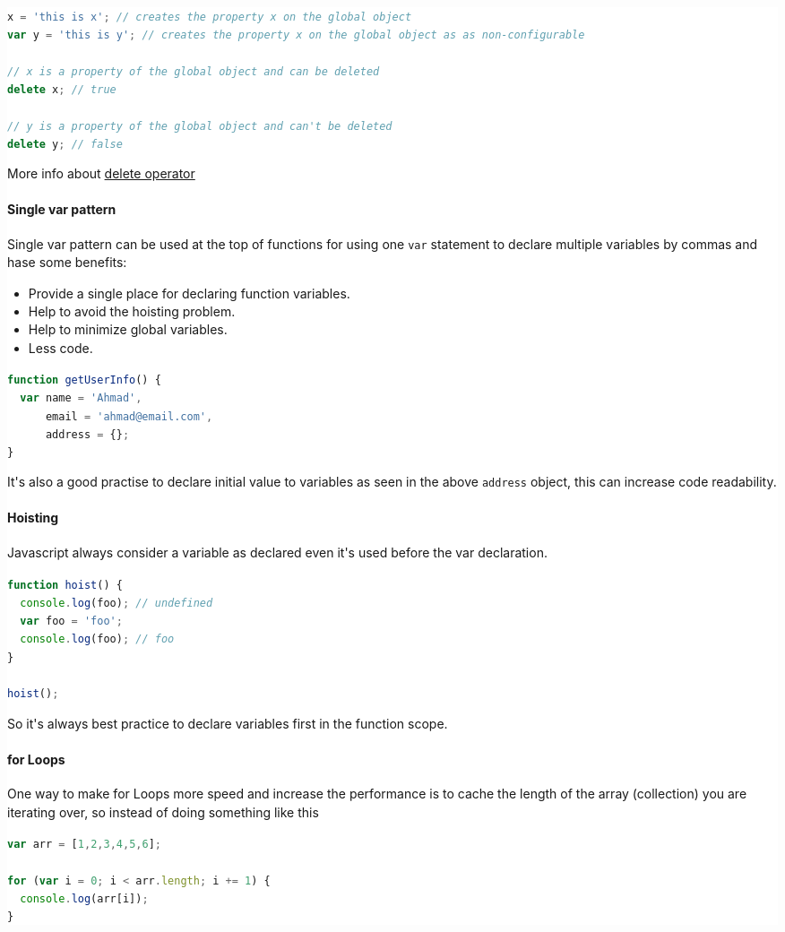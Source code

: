 ``` javascript
x = 'this is x'; // creates the property x on the global object
var y = 'this is y'; // creates the property x on the global object as as non-configurable

// x is a property of the global object and can be deleted
delete x; // true

// y is a property of the global object and can't be deleted
delete y; // false
```

More info about [delete operator](https://developer.mozilla.org/en-US/docs/Web/JavaScript/Reference/Operators/delete)

#### Single var pattern

Single var pattern can be used at the top of functions for using one `var` statement to declare multiple variables by commas and hase some benefits:

- Provide a single place for declaring function variables.
- Help to avoid the hoisting problem.
- Help to minimize global variables.
- Less code.

``` javascript
function getUserInfo() {
  var name = 'Ahmad',
      email = 'ahmad@email.com',
      address = {};
}
```

It's also a good practise to declare initial value to variables as seen in the above `address` object, this can increase code readability.

#### Hoisting
Javascript always consider a variable as declared even it's used before the var declaration.

``` javascript
function hoist() {
  console.log(foo); // undefined
  var foo = 'foo';
  console.log(foo); // foo
}

hoist();
```

So it's always best practice to declare variables first in the function scope.


#### for Loops

One way to make for Loops more speed and increase the performance is to cache the length of the array (collection) you are iterating over, so instead of doing something like this

``` javascript
var arr = [1,2,3,4,5,6];

for (var i = 0; i < arr.length; i += 1) {
  console.log(arr[i]);
}
```
